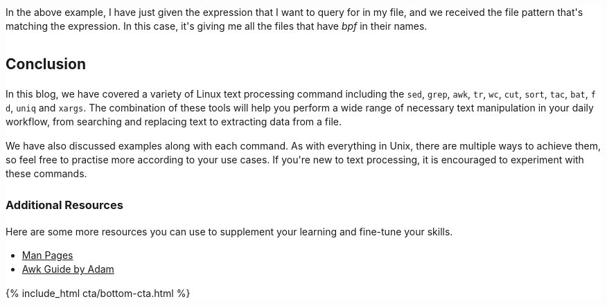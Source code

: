 In the above example, I have just given the expression that I want to query for in my file, and we received the file pattern that's matching the expression.
In this case, it's giving me all the files that have *bpf* in their names.

## Conclusion

In this blog, we have covered a variety of Linux text processing command including the `sed`, `grep`, `awk`, `tr`, `wc`, `cut`, `sort`, `tac`, `bat`, `fd`, `uniq` and  `xargs`. The combination of these tools will help you perform a wide range of necessary text manipulation in your daily workflow, from searching and replacing text to extracting data from a file.

We have also discussed examples along with each command. As with everything in Unix, there are multiple ways to achieve them, so feel free to practise more according to your use cases.
If you're new to text processing, it is encouraged to experiment with these commands.

### Additional Resources

Here are some more resources you can use to supplement your learning and fine-tune your skills.

- [Man Pages](https://www.kernel.org/doc/man-pages/)
- [Awk Guide by Adam](https://earthly.dev/blog/awk-examples/)

{% include_html cta/bottom-cta.html %}
